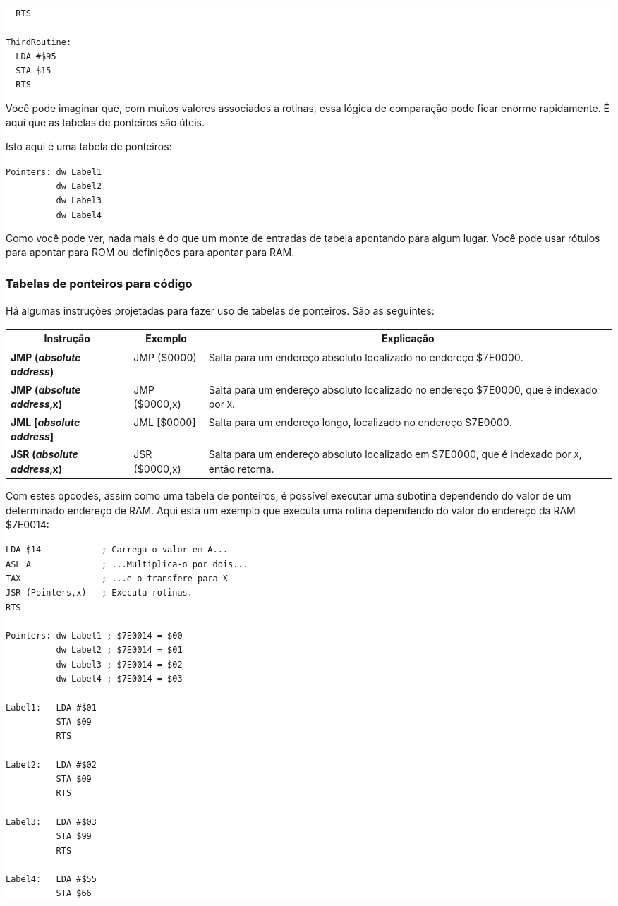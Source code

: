 ```
  RTS

ThirdRoutine:
  LDA #$95
  STA $15
  RTS
```
Você pode imaginar que, com muitos valores associados a rotinas, essa lógica de comparação pode ficar enorme rapidamente. É aqui que as tabelas de ponteiros são úteis.

Isto aqui é uma tabela de ponteiros:

```
Pointers: dw Label1
          dw Label2
          dw Label3
          dw Label4
```
Como você pode ver, nada mais é do que um monte de entradas de tabela apontando para algum lugar. Você pode usar rótulos para apontar para ROM ou definições para apontar para RAM.

### Tabelas de ponteiros para código
Há algumas instruções projetadas para fazer uso de tabelas de ponteiros. São as seguintes:

|Instrução|Exemplo|Explicação|
|-|-|-|
|**JMP (*absolute address*)**|JMP ($0000)|Salta para um endereço absoluto localizado no endereço $7E0000.|
|**JMP (*absolute address*,x)**|JMP ($0000,x)|Salta para um endereço absoluto localizado no endereço $7E0000, que é indexado por `X`.|
|**JML [*absolute address*]**|JML [$0000]|Salta para um endereço longo, localizado no endereço $7E0000.|
|**JSR (*absolute address*,x)**|JSR ($0000,x)|Salta para um endereço absoluto localizado em $7E0000, que é indexado por `X`, então retorna.|

Com estes opcodes, assim como uma tabela de ponteiros, é possível executar uma subotina dependendo do valor de um determinado endereço de RAM. Aqui está um exemplo que executa uma rotina dependendo do valor do endereço da RAM $7E0014:

```
LDA $14            ; Carrega o valor em A...
ASL A              ; ...Multiplica-o por dois...
TAX                ; ...e o transfere para X
JSR (Pointers,x)   ; Executa rotinas.
RTS

Pointers: dw Label1 ; $7E0014 = $00
          dw Label2 ; $7E0014 = $01
          dw Label3 ; $7E0014 = $02
          dw Label4 ; $7E0014 = $03

Label1:   LDA #$01
          STA $09
          RTS

Label2:   LDA #$02
          STA $09
          RTS

Label3:   LDA #$03
          STA $99
          RTS

Label4:   LDA #$55
          STA $66
```